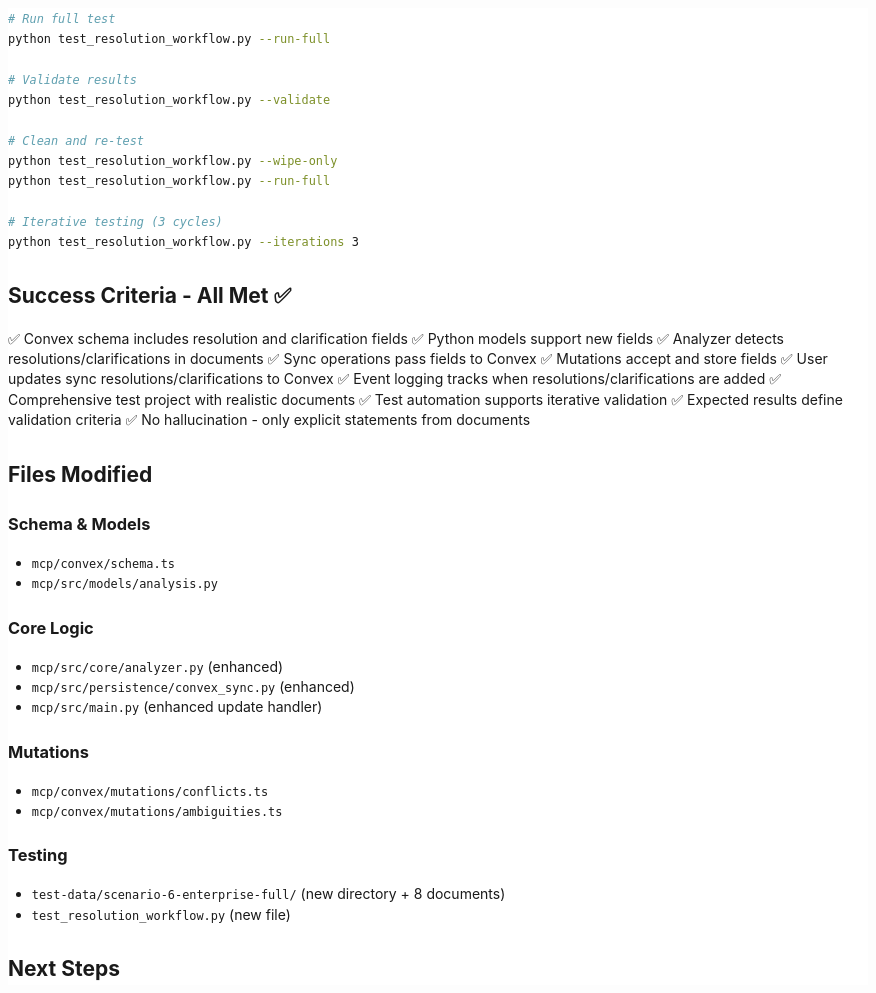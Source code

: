 ```bash
# Run full test
python test_resolution_workflow.py --run-full

# Validate results
python test_resolution_workflow.py --validate

# Clean and re-test
python test_resolution_workflow.py --wipe-only
python test_resolution_workflow.py --run-full

# Iterative testing (3 cycles)
python test_resolution_workflow.py --iterations 3
```

## Success Criteria - All Met ✅

✅ Convex schema includes resolution and clarification fields
✅ Python models support new fields
✅ Analyzer detects resolutions/clarifications in documents
✅ Sync operations pass fields to Convex
✅ Mutations accept and store fields
✅ User updates sync resolutions/clarifications to Convex
✅ Event logging tracks when resolutions/clarifications are added
✅ Comprehensive test project with realistic documents
✅ Test automation supports iterative validation
✅ Expected results define validation criteria
✅ No hallucination - only explicit statements from documents

## Files Modified

### Schema & Models
- `mcp/convex/schema.ts`
- `mcp/src/models/analysis.py`

### Core Logic
- `mcp/src/core/analyzer.py` (enhanced)
- `mcp/src/persistence/convex_sync.py` (enhanced)
- `mcp/src/main.py` (enhanced update handler)

### Mutations
- `mcp/convex/mutations/conflicts.ts`
- `mcp/convex/mutations/ambiguities.ts`

### Testing
- `test-data/scenario-6-enterprise-full/` (new directory + 8 documents)
- `test_resolution_workflow.py` (new file)

## Next Steps
